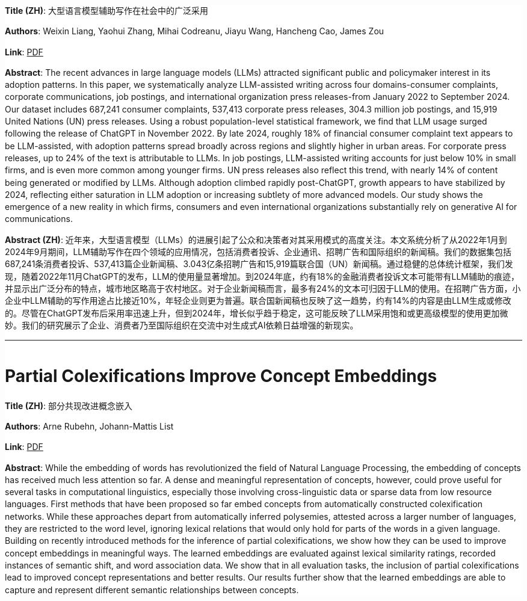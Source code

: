 **Title (ZH)**: 大型语言模型辅助写作在社会中的广泛采用 

**Authors**: Weixin Liang, Yaohui Zhang, Mihai Codreanu, Jiayu Wang, Hancheng Cao, James Zou  

**Link**: [PDF](https://arxiv.org/pdf/2502.09747)  

**Abstract**: The recent advances in large language models (LLMs) attracted significant public and policymaker interest in its adoption patterns. In this paper, we systematically analyze LLM-assisted writing across four domains-consumer complaints, corporate communications, job postings, and international organization press releases-from January 2022 to September 2024. Our dataset includes 687,241 consumer complaints, 537,413 corporate press releases, 304.3 million job postings, and 15,919 United Nations (UN) press releases. Using a robust population-level statistical framework, we find that LLM usage surged following the release of ChatGPT in November 2022. By late 2024, roughly 18% of financial consumer complaint text appears to be LLM-assisted, with adoption patterns spread broadly across regions and slightly higher in urban areas. For corporate press releases, up to 24% of the text is attributable to LLMs. In job postings, LLM-assisted writing accounts for just below 10% in small firms, and is even more common among younger firms. UN press releases also reflect this trend, with nearly 14% of content being generated or modified by LLMs. Although adoption climbed rapidly post-ChatGPT, growth appears to have stabilized by 2024, reflecting either saturation in LLM adoption or increasing subtlety of more advanced models. Our study shows the emergence of a new reality in which firms, consumers and even international organizations substantially rely on generative AI for communications. 

**Abstract (ZH)**: 近年来，大型语言模型（LLMs）的进展引起了公众和决策者对其采用模式的高度关注。本文系统分析了从2022年1月到2024年9月期间，LLM辅助写作在四个领域的应用情况，包括消费者投诉、企业通讯、招聘广告和国际组织的新闻稿。我们的数据集包括687,241条消费者投诉、537,413篇企业新闻稿、3.043亿条招聘广告和15,919篇联合国（UN）新闻稿。通过稳健的总体统计框架，我们发现，随着2022年11月ChatGPT的发布，LLM的使用量显著增加。到2024年底，约有18%的金融消费者投诉文本可能带有LLM辅助的痕迹，并显示出广泛分布的特点，城市地区略高于农村地区。对于企业新闻稿而言，最多有24%的文本可归因于LLM的使用。在招聘广告方面，小企业中LLM辅助的写作用途占比接近10%，年轻企业则更为普遍。联合国新闻稿也反映了这一趋势，约有14%的内容是由LLM生成或修改的。尽管在ChatGPT发布后采用率迅速上升，但到2024年，增长似乎趋于稳定，这可能反映了LLM采用饱和或更高级模型的使用更加微妙。我们的研究展示了企业、消费者乃至国际组织在交流中对生成式AI依赖日益增强的新现实。 

---
# Partial Colexifications Improve Concept Embeddings 

**Title (ZH)**: 部分共现改进概念嵌入 

**Authors**: Arne Rubehn, Johann-Mattis List  

**Link**: [PDF](https://arxiv.org/pdf/2502.09743)  

**Abstract**: While the embedding of words has revolutionized the field of Natural Language Processing, the embedding of concepts has received much less attention so far. A dense and meaningful representation of concepts, however, could prove useful for several tasks in computational linguistics, especially those involving cross-linguistic data or sparse data from low resource languages. First methods that have been proposed so far embed concepts from automatically constructed colexification networks. While these approaches depart from automatically inferred polysemies, attested across a larger number of languages, they are restricted to the word level, ignoring lexical relations that would only hold for parts of the words in a given language. Building on recently introduced methods for the inference of partial colexifications, we show how they can be used to improve concept embeddings in meaningful ways. The learned embeddings are evaluated against lexical similarity ratings, recorded instances of semantic shift, and word association data. We show that in all evaluation tasks, the inclusion of partial colexifications lead to improved concept representations and better results. Our results further show that the learned embeddings are able to capture and represent different semantic relationships between concepts. 
